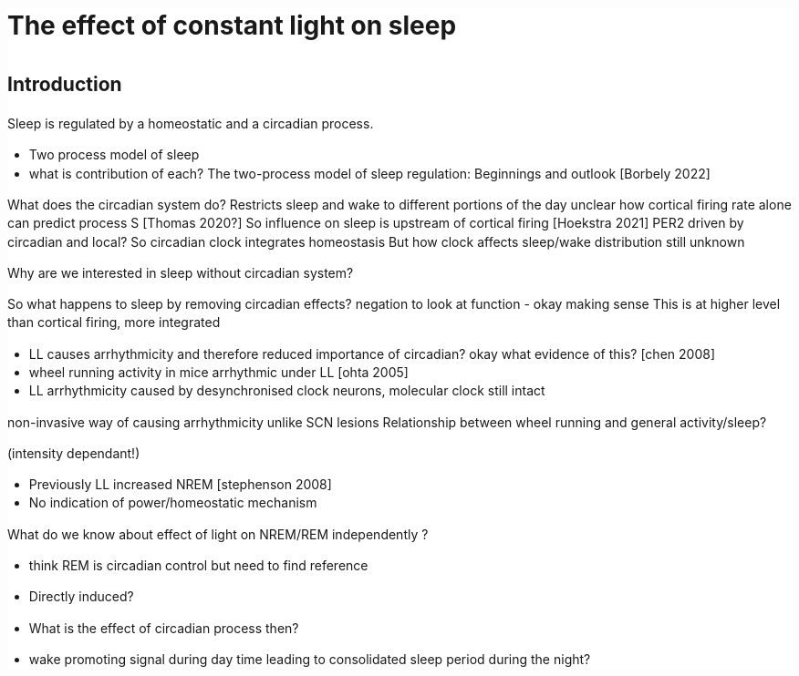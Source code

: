 # The effect of constant light on sleep

## Introduction

Sleep is regulated by a homeostatic and a circadian process.


- Two process model of sleep
- what is contribution of each?
The two-process model of sleep regulation: Beginnings and outlook
[Borbely 2022]

What does the circadian system do?
Restricts sleep and wake to different portions of the day
unclear how
cortical firing rate alone can predict process S
[Thomas 2020?]
So influence on sleep is upstream of cortical firing
[Hoekstra 2021] PER2 driven by circadian and local? 
So circadian clock integrates homeostasis
But how clock affects sleep/wake distribution still unknown

Why are we interested in sleep without circadian system?

So what happens to sleep by removing circadian effects? 
negation to look at function - okay making sense 
This is at higher level than cortical firing, more integrated 


- LL causes arrhythmicity and therefore reduced importance of 
circadian?
okay what evidence of this? 
[chen 2008]
- wheel running activity in mice arrhythmic under LL
[ohta 2005]
- LL arrhythmicity caused by desynchronised clock neurons, 
molecular clock still intact

non-invasive way of causing arrhythmicity unlike SCN lesions 
Relationship between wheel running and general activity/sleep?

(intensity dependant!)


- Previously LL increased NREM
[stephenson 2008]
- No indication of power/homeostatic mechanism

What do we know about effect of light on NREM/REM independently ?

- think REM is circadian control but need to find reference

- Directly induced?

- What is the effect of circadian process then?
- wake promoting signal during day time leading to 
consolidated sleep period during the night?
